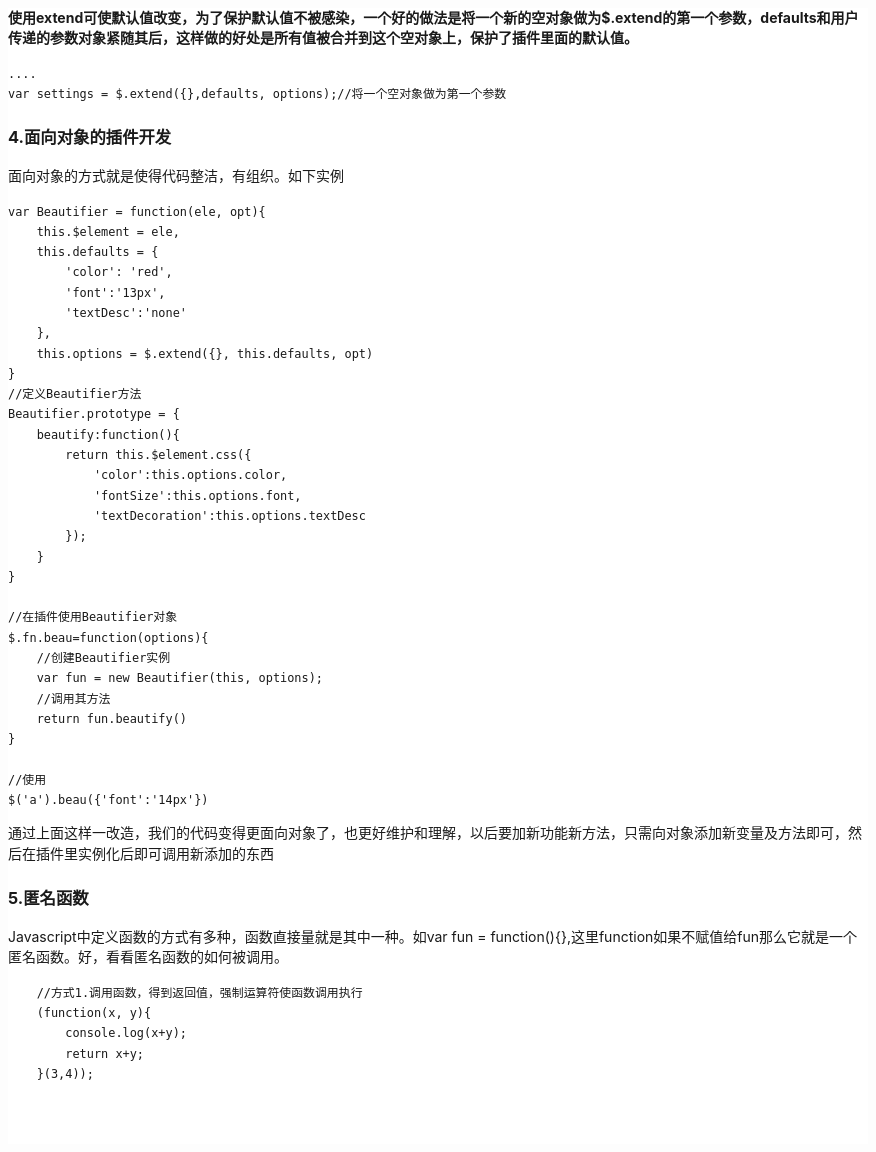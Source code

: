 <p><strong>使用extend可使默认值改变，为了保护默认值不被感染，一个好的做法是将一个新的空对象做为$.extend的第一个参数，defaults和用户传递的参数对象紧随其后，这样做的好处是所有值被合并到这个空对象上，保护了插件里面的默认值。</strong></p>

<pre><code>....
var settings = $.extend({},defaults, options);//将一个空对象做为第一个参数
</code></pre>

<h3>4.面向对象的插件开发</h3>

<p>面向对象的方式就是使得代码整洁，有组织。如下实例</p>

<pre><code>var Beautifier = function(ele, opt){
    this.$element = ele,
    this.defaults = {
        'color': 'red',
        'font':'13px',
        'textDesc':'none'
    },
    this.options = $.extend({}, this.defaults, opt)
}
//定义Beautifier方法
Beautifier.prototype = {
    beautify:function(){
        return this.$element.css({
            'color':this.options.color,
            'fontSize':this.options.font,
            'textDecoration':this.options.textDesc
        });
    }
}

//在插件使用Beautifier对象
$.fn.beau=function(options){
    //创建Beautifier实例
    var fun = new Beautifier(this, options);
    //调用其方法
    return fun.beautify()
}

//使用
$('a').beau({'font':'14px'})
</code></pre>

<p>通过上面这样一改造，我们的代码变得更面向对象了，也更好维护和理解，以后要加新功能新方法，只需向对象添加新变量及方法即可，然后在插件里实例化后即可调用新添加的东西</p>

<h3>5.匿名函数</h3>

<p>Javascript中定义函数的方式有多种，函数直接量就是其中一种。如var fun = function(){},这里function如果不赋值给fun那么它就是一个匿名函数。好，看看匿名函数的如何被调用。</p>

<pre><code>    //方式1.调用函数，得到返回值，强制运算符使函数调用执行
    (function(x, y){
        console.log(x+y);
        return x+y;
    }(3,4));

